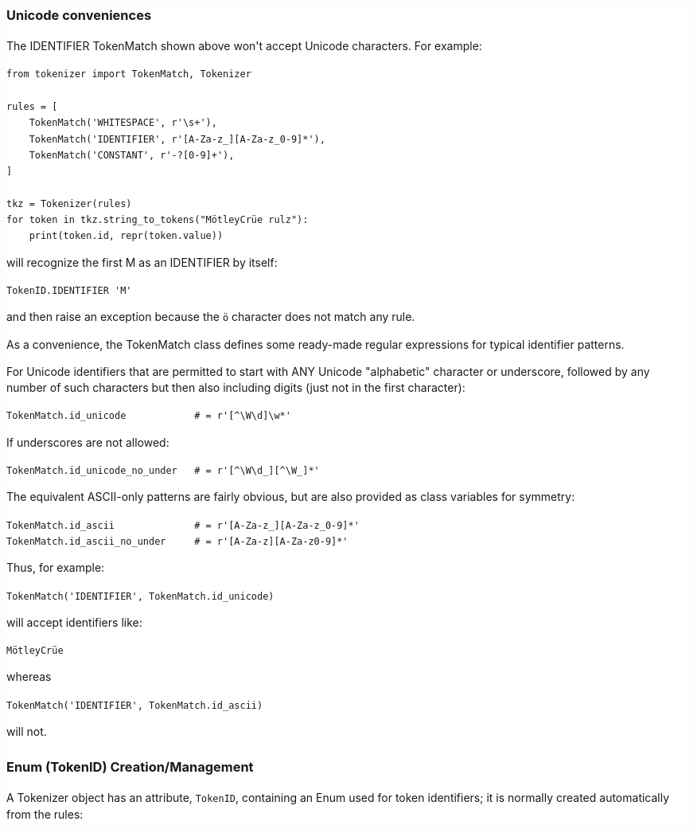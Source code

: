 ### Unicode conveniences
The IDENTIFIER TokenMatch shown above won't accept Unicode characters.
For example:

    from tokenizer import TokenMatch, Tokenizer

    rules = [
        TokenMatch('WHITESPACE', r'\s+'),
        TokenMatch('IDENTIFIER', r'[A-Za-z_][A-Za-z_0-9]*'),
        TokenMatch('CONSTANT', r'-?[0-9]+'),
    ]

    tkz = Tokenizer(rules)
    for token in tkz.string_to_tokens("MötleyCrüe rulz"):
        print(token.id, repr(token.value))


will recognize the first M as an IDENTIFIER by itself:

    TokenID.IDENTIFIER 'M'

and then raise an exception because the `ö` character does not match any rule.

As a convenience, the TokenMatch class defines some ready-made regular expressions for typical identifier patterns.

For Unicode identifiers that are permitted to start with ANY Unicode "alphabetic" character or underscore, followed by any number of such characters but then also including digits (just not in the first character):

    TokenMatch.id_unicode            # = r'[^\W\d]\w*'

If underscores are not allowed:

    TokenMatch.id_unicode_no_under   # = r'[^\W\d_][^\W_]*'

The equivalent ASCII-only patterns are fairly obvious, but are also provided as class variables for symmetry:

    TokenMatch.id_ascii              # = r'[A-Za-z_][A-Za-z_0-9]*'
    TokenMatch.id_ascii_no_under     # = r'[A-Za-z][A-Za-z0-9]*'

Thus, for example:

    TokenMatch('IDENTIFIER', TokenMatch.id_unicode)

will accept identifiers like:

    MötleyCrüe

whereas

    TokenMatch('IDENTIFIER', TokenMatch.id_ascii)

will not.

### Enum (TokenID) Creation/Management

A Tokenizer object has an attribute, `TokenID`, containing an Enum used for token identifiers; it is normally created automatically from the rules:
